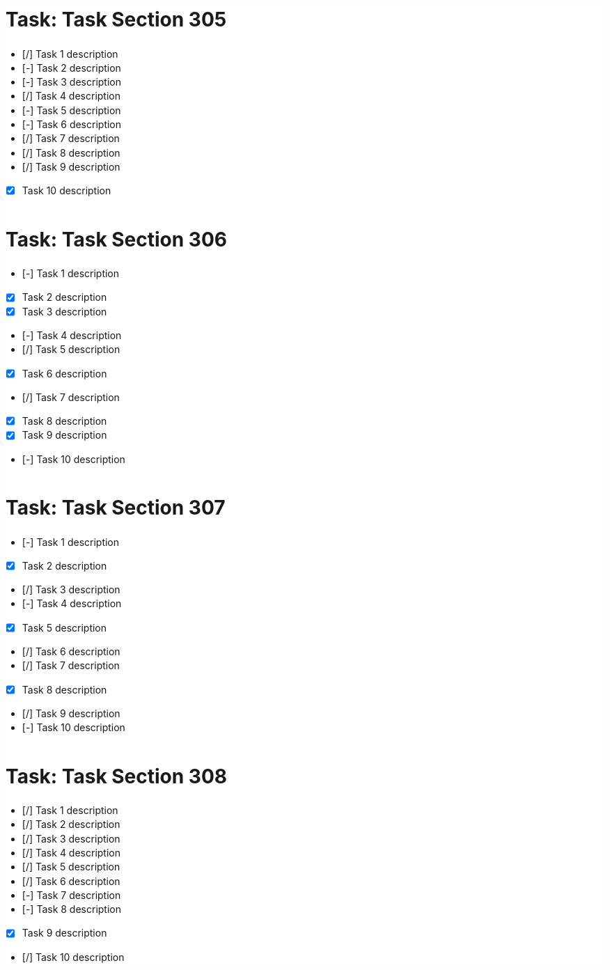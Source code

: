 # Task: Task Section 305
- [/] Task 1 description
- [-] Task 2 description
- [-] Task 3 description
- [/] Task 4 description
- [-] Task 5 description
- [-] Task 6 description
- [/] Task 7 description
- [/] Task 8 description
- [/] Task 9 description
- [x] Task 10 description

# Task: Task Section 306
- [-] Task 1 description
- [x] Task 2 description
- [x] Task 3 description
- [-] Task 4 description
- [/] Task 5 description
- [x] Task 6 description
- [/] Task 7 description
- [x] Task 8 description
- [x] Task 9 description
- [-] Task 10 description

# Task: Task Section 307
- [-] Task 1 description
- [x] Task 2 description
- [/] Task 3 description
- [-] Task 4 description
- [x] Task 5 description
- [/] Task 6 description
- [/] Task 7 description
- [x] Task 8 description
- [/] Task 9 description
- [-] Task 10 description

# Task: Task Section 308
- [/] Task 1 description
- [/] Task 2 description
- [/] Task 3 description
- [/] Task 4 description
- [/] Task 5 description
- [/] Task 6 description
- [-] Task 7 description
- [-] Task 8 description
- [x] Task 9 description
- [/] Task 10 description
